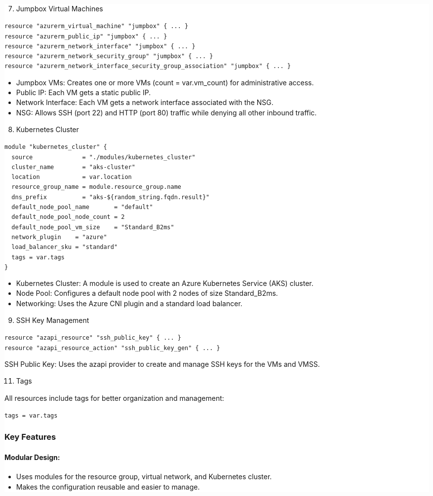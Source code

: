 7. Jumpbox Virtual Machines

```
resource "azurerm_virtual_machine" "jumpbox" { ... }
resource "azurerm_public_ip" "jumpbox" { ... }
resource "azurerm_network_interface" "jumpbox" { ... }
resource "azurerm_network_security_group" "jumpbox" { ... }
resource "azurerm_network_interface_security_group_association" "jumpbox" { ... }
```

- Jumpbox VMs: Creates one or more VMs (count = var.vm_count) for administrative access.
- Public IP: Each VM gets a static public IP.
- Network Interface: Each VM gets a network interface associated with the NSG.
- NSG: Allows SSH (port 22) and HTTP (port 80) traffic while denying all other inbound traffic.

8. Kubernetes Cluster

```
module "kubernetes_cluster" {
  source              = "./modules/kubernetes_cluster"
  cluster_name        = "aks-cluster"
  location            = var.location
  resource_group_name = module.resource_group.name
  dns_prefix          = "aks-${random_string.fqdn.result}"
  default_node_pool_name       = "default"
  default_node_pool_node_count = 2
  default_node_pool_vm_size    = "Standard_B2ms"
  network_plugin    = "azure"
  load_balancer_sku = "standard"
  tags = var.tags
}
```
- Kubernetes Cluster: A module is used to create an Azure Kubernetes Service (AKS) cluster.
- Node Pool: Configures a default node pool with 2 nodes of size Standard_B2ms.
- Networking: Uses the Azure CNI plugin and a standard load balancer.

9. SSH Key Management

```
resource "azapi_resource" "ssh_public_key" { ... }
resource "azapi_resource_action" "ssh_public_key_gen" { ... }
```
SSH Public Key: Uses the azapi provider to create and manage SSH keys for the VMs and VMSS.

11. Tags

All resources include tags for better organization and management:
```
tags = var.tags
```


### Key Features

#### Modular Design:
- Uses modules for the resource group, virtual network, and Kubernetes cluster.
- Makes the configuration reusable and easier to manage.
